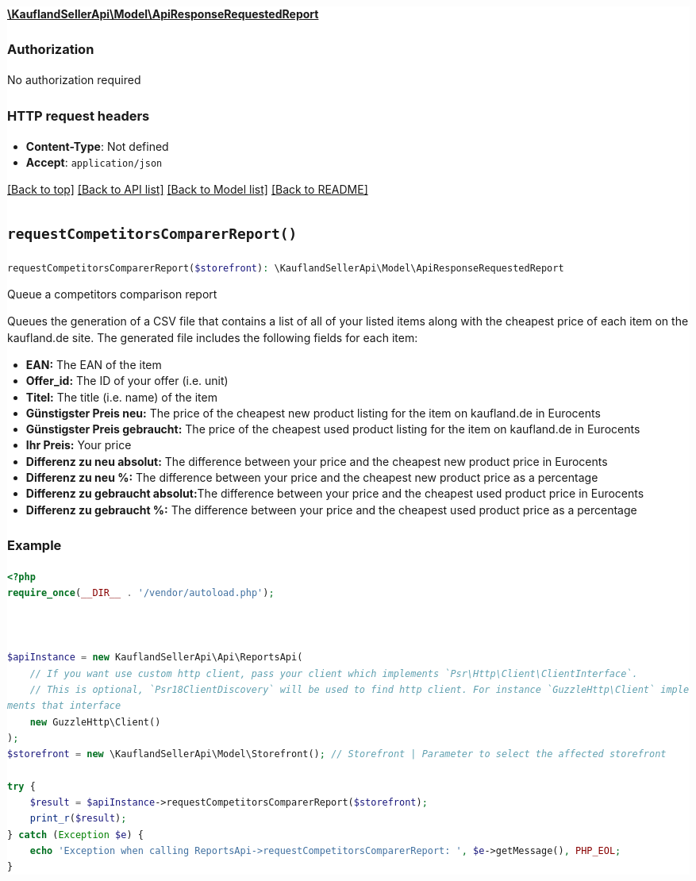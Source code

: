 [**\KauflandSellerApi\Model\ApiResponseRequestedReport**](../Model/ApiResponseRequestedReport.md)

### Authorization

No authorization required

### HTTP request headers

- **Content-Type**: Not defined
- **Accept**: `application/json`

[[Back to top]](#) [[Back to API list]](../../README.md#endpoints)
[[Back to Model list]](../../README.md#models)
[[Back to README]](../../README.md)

## `requestCompetitorsComparerReport()`

```php
requestCompetitorsComparerReport($storefront): \KauflandSellerApi\Model\ApiResponseRequestedReport
```

Queue a competitors comparison report

Queues the generation of a CSV file that contains a list of all of your listed items along with the cheapest price of each item on the kaufland.de site. The generated file includes the following fields for each item: <ul>    <li><b>EAN:</b> The EAN of the item</li>    <li><b>Offer_id:</b> The ID of your offer (i.e. unit)</li>    <li><b>Titel:</b> The title (i.e. name) of the item</li>    <li><b>Günstigster Preis neu:</b> The price of the cheapest new product listing for the item on kaufland.de in Eurocents</li>    <li><b>Günstigster Preis gebraucht:</b> The price of the cheapest used product listing for the item on kaufland.de in Eurocents</li>    <li><b>Ihr Preis:</b> Your price</li>    <li><b>Differenz zu neu absolut:</b> The difference between your price and the cheapest new product price in Eurocents</li>    <li><b>Differenz zu neu %:</b> The difference between your price and the cheapest new product price as a percentage</li>    <li><b>Differenz zu gebraucht absolut:</b>The difference between your price and the cheapest used product price in Eurocents</li>    <li><b>Differenz zu gebraucht %:</b> The difference between your price and the cheapest used product price as a percentage</li> </ul>

### Example

```php
<?php
require_once(__DIR__ . '/vendor/autoload.php');



$apiInstance = new KauflandSellerApi\Api\ReportsApi(
    // If you want use custom http client, pass your client which implements `Psr\Http\Client\ClientInterface`.
    // This is optional, `Psr18ClientDiscovery` will be used to find http client. For instance `GuzzleHttp\Client` implements that interface
    new GuzzleHttp\Client()
);
$storefront = new \KauflandSellerApi\Model\Storefront(); // Storefront | Parameter to select the affected storefront

try {
    $result = $apiInstance->requestCompetitorsComparerReport($storefront);
    print_r($result);
} catch (Exception $e) {
    echo 'Exception when calling ReportsApi->requestCompetitorsComparerReport: ', $e->getMessage(), PHP_EOL;
}
```
